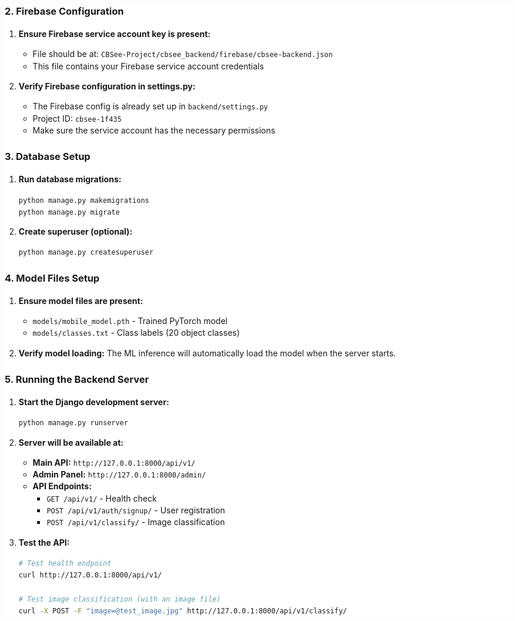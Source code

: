 ### 2. Firebase Configuration

1. **Ensure Firebase service account key is present:**
   - File should be at: `CBSee-Project/cbsee_backend/firebase/cbsee-backend.json`
   - This file contains your Firebase service account credentials

2. **Verify Firebase configuration in settings.py:**
   - The Firebase config is already set up in `backend/settings.py`
   - Project ID: `cbsee-1f435`
   - Make sure the service account has the necessary permissions

### 3. Database Setup

1. **Run database migrations:**
   ```bash
   python manage.py makemigrations
   python manage.py migrate
   ```

2. **Create superuser (optional):**
   ```bash
   python manage.py createsuperuser
   ```

### 4. Model Files Setup

1. **Ensure model files are present:**
   - `models/mobile_model.pth` - Trained PyTorch model
   - `models/classes.txt` - Class labels (20 object classes)

2. **Verify model loading:**
   The ML inference will automatically load the model when the server starts.

### 5. Running the Backend Server

1. **Start the Django development server:**
   ```bash
   python manage.py runserver
   ```

2. **Server will be available at:**
   - **Main API:** `http://127.0.0.1:8000/api/v1/`
   - **Admin Panel:** `http://127.0.0.1:8000/admin/`
   - **API Endpoints:**
     - `GET /api/v1/` - Health check
     - `POST /api/v1/auth/signup/` - User registration
     - `POST /api/v1/classify/` - Image classification

3. **Test the API:**
   ```bash
   # Test health endpoint
   curl http://127.0.0.1:8000/api/v1/

   # Test image classification (with an image file)
   curl -X POST -F "image=@test_image.jpg" http://127.0.0.1:8000/api/v1/classify/
   ```
